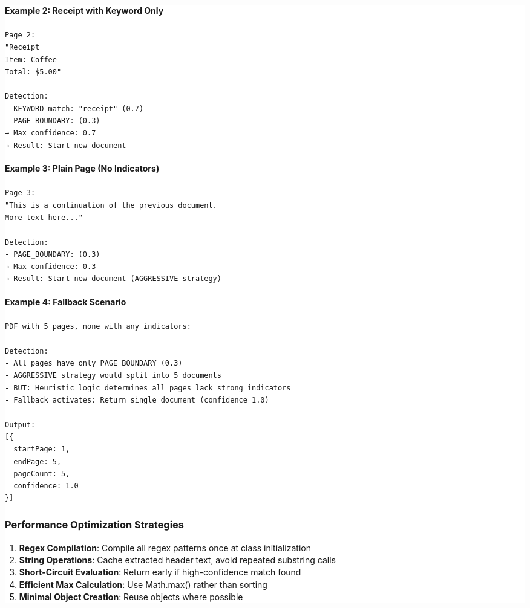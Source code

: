 #### Example 2: Receipt with Keyword Only

```
Page 2:
"Receipt
Item: Coffee
Total: $5.00"

Detection:
- KEYWORD match: "receipt" (0.7)
- PAGE_BOUNDARY: (0.3)
→ Max confidence: 0.7
→ Result: Start new document
```

#### Example 3: Plain Page (No Indicators)

```
Page 3:
"This is a continuation of the previous document.
More text here..."

Detection:
- PAGE_BOUNDARY: (0.3)
→ Max confidence: 0.3
→ Result: Start new document (AGGRESSIVE strategy)
```

#### Example 4: Fallback Scenario

```
PDF with 5 pages, none with any indicators:

Detection:
- All pages have only PAGE_BOUNDARY (0.3)
- AGGRESSIVE strategy would split into 5 documents
- BUT: Heuristic logic determines all pages lack strong indicators
- Fallback activates: Return single document (confidence 1.0)

Output:
[{
  startPage: 1,
  endPage: 5,
  pageCount: 5,
  confidence: 1.0
}]
```

### Performance Optimization Strategies

1. **Regex Compilation**: Compile all regex patterns once at class initialization
2. **String Operations**: Cache extracted header text, avoid repeated substring calls
3. **Short-Circuit Evaluation**: Return early if high-confidence match found
4. **Efficient Max Calculation**: Use Math.max() rather than sorting
5. **Minimal Object Creation**: Reuse objects where possible
